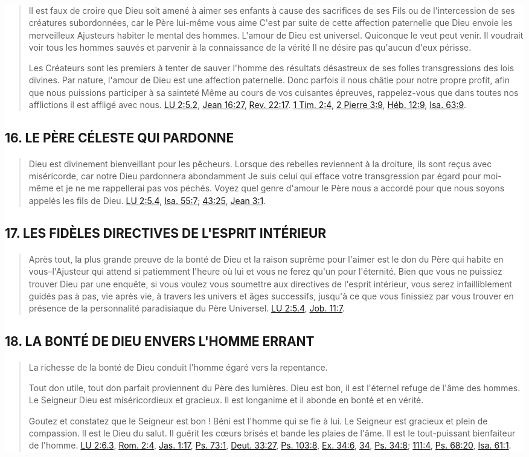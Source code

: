 > Il est faux de croire que Dieu soit amené à aimer ses enfants à cause des sacrifices de ses Fils ou de l'intercession de ses créatures subordonnées, car le Père lui-même vous aime C'est par suite de cette affection paternelle que Dieu envoie les merveilleux Ajusteurs habiter le mental des hommes. L'amour de Dieu est universel. Quiconque le veut peut venir. Il voudrait voir tous les hommes sauvés et parvenir à la connaissance de la vérité Il ne désire pas qu'aucun d'eux périsse.
> 
> Les Créateurs sont les premiers à tenter de sauver l'homme des résultats désastreux de ses folles transgressions des lois divines. Par nature, l'amour de Dieu est une affection paternelle. Donc parfois il nous châtie pour notre propre profit, afin que nous puissions participer à sa sainteté Même au cours de vos cuisantes épreuves, rappelez-vous que dans toutes nos afflictions il est affligé avec nous. <a id="s103_407"></a>[LU 2:5.2](/fr/The_Urantia_Book/2#p5_2), [Jean 16:27](/fr/Bible/John/16#v27), [Rev. 22:17](/fr/Bible/Revelation/2#v17). [1 Tim. 2:4](/fr/Bible/1_Thimothy/2#v4), [2 Pierre 3:9](/fr/Bible/2_Peter/3#v9), [Héb. 12:9](/fr/Bible/Hebrews/12#v9), [Isa. 63:9](/fr/Bible/Isaiah/63#v9).

## 16. LE PÈRE CÉLESTE QUI PARDONNE

> Dieu est divinement bienveillant pour les pêcheurs. Lorsque des rebelles reviennent à la droiture, ils sont reçus avec miséricorde, car notre Dieu pardonnera abondamment Je suis celui qui efface votre transgression par égard pour moi-même et je ne me rappellerai pas vos péchés. Voyez quel genre d'amour le Père nous a accordé pour que nous soyons appelés les fils de Dieu. <a id="s107_376"></a>[LU 2:5.4](/fr/The_Urantia_Book/2#p5_4), [Isa. 55:7](/fr/Bible/Isaiah/55#v7); [43:25](/fr/Bible/Isaiah/43#v25), [Jean 3:1](/fr/Bible/John/3#v1).

## 17. LES FIDÈLES DIRECTIVES DE L'ESPRIT INTÉRIEUR

> Après tout, la plus grande preuve de la bonté de Dieu et la raison suprême pour l'aimer est le don du Père qui habite en vous–l'Ajusteur qui attend si patiemment l'heure où lui et vous ne ferez qu'un pour l'éternité. Bien que vous ne puissiez trouver Dieu par une enquête, si vous voulez vous soumettre aux directives de l'esprit intérieur, vous serez infailliblement guidés pas à pas, vie après vie, à travers les univers et âges successifs, jusqu'à ce que vous finissiez par vous trouver en présence de la personnalité paradisiaque du Père Universel. <a id="s111_555"></a>[LU 2:5.4](/fr/The_Urantia_Book/2#p5_4), [Job. 11:7](/fr/Bible/Job/11#v7).

## 18. LA BONTÉ DE DIEU ENVERS L'HOMME ERRANT

> La richesse de la bonté de Dieu conduit l'homme égaré vers la repentance.
> 
> Tout don utile, tout don parfait proviennent du Père des lumières. Dieu est bon, il est l'éternel refuge de l'âme des hommes. Le Seigneur Dieu est miséricordieux et gracieux. Il est longanime et il abonde en bonté et en vérité.
> 
> Goutez et constatez que le Seigneur est bon ! Béni est l'homme qui se fie à lui. Le Seigneur est gracieux et plein de compassion. Il est le Dieu du salut. Il guérit les cœurs brisés et bande les plaies de l'âme. Il est le tout-puissant bienfaiteur de l'homme. <a id="s119_262"></a>[LU 2:6.3](/fr/The_Urantia_Book/2#p6_3), [Rom. 2:4](/fr/Bible/Romans/2#v4), [Jas. 1:17](/fr/Bible/James/1#v17), [Ps. 73:1](/fr/Bible/Psalms/73#v1), [Deut. 33:27](/fr/Bible/Deuteronomy/3#v27), [Ps. 103:8](/fr/Bible/Psalms/103#v8), [Ex. 34:6](/fr/Bible/Exodus/4#v6), [34](/fr/Bible/Psalms/34), [Ps. 34:8](/fr/Bible/Psalms/34#v8); [111:4](/fr/Bible/Psalms/111#v4), [Ps. 68:20](/fr/Bible/Psalms/8#v20), [Isa. 61:1](/fr/Bible/Isaiah/61#v1).
